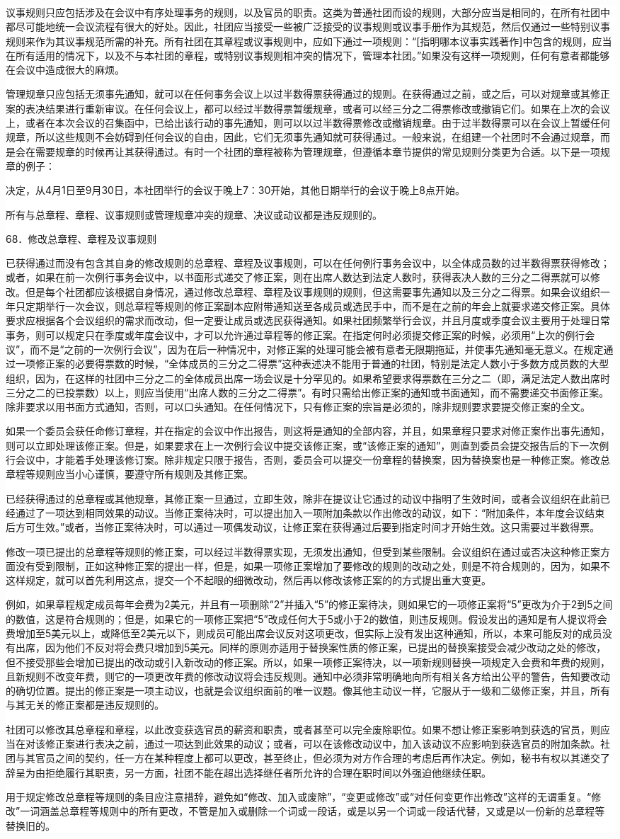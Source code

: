 
议事规则只应包括涉及在会议中有序处理事务的规则，以及官员的职责。这类为普通社团而设的规则，大部分应当是相同的，在所有社团中都尽可能地统一会议流程有很大的好处。因此，社团应当接受一些被广泛接受的议事规则或议事手册作为其规范，然后仅通过一些特别议事规则来作为其议事规范所需的补充。所有社团在其章程或议事规则中，应如下通过一项规则：“[指明哪本议事实践著作]中包含的规则，应当在所有适用的情况下，以及不与本社团的章程，或特别议事规则相冲突的情况下，管理本社团。”如果没有这样一项规则，任何有意者都能够在会议中造成很大的麻烦。

管理规章只应包括无须事先通知，就可以在任何事务会议上以过半数得票获得通过的规则。在获得通过之前，或之后，可以对规章或其修正案的表决结果进行重新审议。在任何会议上，都可以经过半数得票暂缓规章，或者可以经三分之二得票修改或撤销它们。如果在上次的会议上，或者在本次会议的召集函中，已给出该行动的事先通知，则可以以过半数得票修改或撤销规章。由于过半数得票可以在会议上暂缓任何规章，所以这些规则不会妨碍到任何会议的自由，因此，它们无须事先通知就可获得通过。一般来说，在组建一个社团时不会通过规章，而是会在需要规章的时候再让其获得通过。有时一个社团的章程被称为管理规章，但遵循本章节提供的常见规则分类更为合适。以下是一项规章的例子：

决定，从4月1日至9月30日，本社团举行的会议于晚上7：30开始，其他日期举行的会议于晚上8点开始。



所有与总章程、章程、议事规则或管理规章冲突的规章、决议或动议都是违反规则的。





68．修改总章程、章程及议事规则


已获得通过而没有包含其自身的修改规则的总章程、章程及议事规则，可以在任何例行事务会议中，以全体成员数的过半数得票获得修改；或者，如果在前一次例行事务会议中，以书面形式递交了修正案，则在出席人数达到法定人数时，获得表决人数的三分之二得票就可以修改。但是每个社团都应该根据自身情况，通过修改总章程、章程及议事规则的规则，但这需要事先通知以及三分之二得票。如果会议组织一年只定期举行一次会议，则总章程等规则的修正案副本应附带通知送至各成员或选民手中，而不是在之前的年会上就要求递交修正案。具体要求应根据各个会议组织的需求而改动，但一定要让成员或选民获得通知。如果社团频繁举行会议，并且月度或季度会议主要用于处理日常事务，则可以规定只在季度或年度会议中，才可以允许通过章程等的修正案。在指定何时必须提交修正案的时候，必须用“上次的例行会议”，而不是“之前的一次例行会议”，因为在后一种情况中，对修正案的处理可能会被有意者无限期拖延，并使事先通知毫无意义。在规定通过一项修正案的必要得票数的时候，“全体成员的三分之二得票”这种表述决不能用于普通的社团，特别是法定人数小于多数方成员数的大型组织，因为，在这样的社团中三分之二的全体成员出席一场会议是十分罕见的。如果希望要求得票数在三分之二（即，满足法定人数出席时三分之二的已投票数）以上，则应当使用“出席人数的三分之二得票”。有时只需给出修正案的通知或书面通知，而不需要递交书面修正案。除非要求以用书面方式通知，否则，可以口头通知。在任何情况下，只有修正案的宗旨是必须的，除非规则要求要提交修正案的全文。

如果一个委员会获任命修订章程，并在指定的会议中作出报告，则这将是通知的全部内容，并且，如果章程只要求对修正案作出事先通知，则可以立即处理该修正案。但是，如果要求在上一次例行会议中提交该修正案，或“该修正案的通知”，则直到委员会提交报告后的下一次例行会议中，才能着手处理该修订案。除非规定只限于报告，否则，委员会可以提交一份章程的替换案，因为替换案也是一种修正案。修改总章程等规则应当小心谨慎，要遵守所有规则及其修正案。

已经获得通过的总章程或其他规章，其修正案一旦通过，立即生效，除非在提议让它通过的动议中指明了生效时间，或者会议组织在此前已经通过了一项达到相同效果的动议。当修正案待决时，可以提出加入一项附加条款以作出修改的动议，如下：“附加条件，本年度会议结束后方可生效。”或者，当修正案待决时，可以通过一项偶发动议，让修正案在获得通过后要到指定时间才开始生效。这只需要过半数得票。

修改一项已提出的总章程等规则的修正案，可以经过半数得票实现，无须发出通知，但受到某些限制。会议组织在通过或否决这种修正案方面没有受到限制，正如这种修正案的提出一样，但是，如果一项修正案增加了要修改的规则的改动之处，则是不符合规则的，因为，如果不这样规定，就可以首先利用这点，提交一个不起眼的细微改动，然后再以修改该修正案的的方式提出重大变更。

例如，如果章程规定成员每年会费为2美元，并且有一项删除“2”并插入“5”的修正案待决，则如果它的一项修正案将“5”更改为介于2到5之间的数值，这是符合规则的；但是，如果它的一项修正案把“5”改成任何大于5或小于2的数值，则违反规则。假设发出的通知是有人提议将会费增加至5美元以上，或降低至2美元以下，则成员可能出席会议反对这项更改，但实际上没有发出这种通知，所以，本来可能反对的成员没有出席，因为他们不反对将会费只增加到5美元。同样的原则亦适用于替换案性质的修正案，已提出的替换案接受会减少改动之处的修改，但不接受那些会增加已提出的改动或引入新改动的修正案。所以，如果一项修正案待决，以一项新规则替换一项规定入会费和年费的规则，且新规则不改变年费，则它的一项更改年费的修改动议将会违反规则。通知中必须非常明确地向所有相关各方给出公平的警告，告知要改动的确切位置。提出的修正案是一项主动议，也就是会议组织面前的唯一议题。像其他主动议一样，它服从于一级和二级修正案，并且，所有与其无关的修正案都是违反规则的。

社团可以修改其总章程和章程，以此改变获选官员的薪资和职责，或者甚至可以完全废除职位。如果不想让修正案影响到获选的官员，则应当在对该修正案进行表决之前，通过一项达到此效果的动议；或者，可以在该修改动议中，加入该动议不应影响到获选官员的附加条款。社团与其官员之间的契约，任一方在某种程度上都可以更改，甚至终止，但必须为对方作合理的考虑后再作决定。例如，秘书有权以其递交了辞呈为由拒绝履行其职责，另一方面，社团不能在超出选择继任者所允许的合理在职时间以外强迫他继续任职。

用于规定修改总章程等规则的条目应注意措辞，避免如“修改、加入或废除”，“变更或修改”或“对任何变更作出修改”这样的无谓重复。“修改”一词涵盖总章程等规则中的所有更改，不管是加入或删除一个词或一段话，或是以另一个词或一段话代替，又或是以一份新的总章程等替换旧的。





